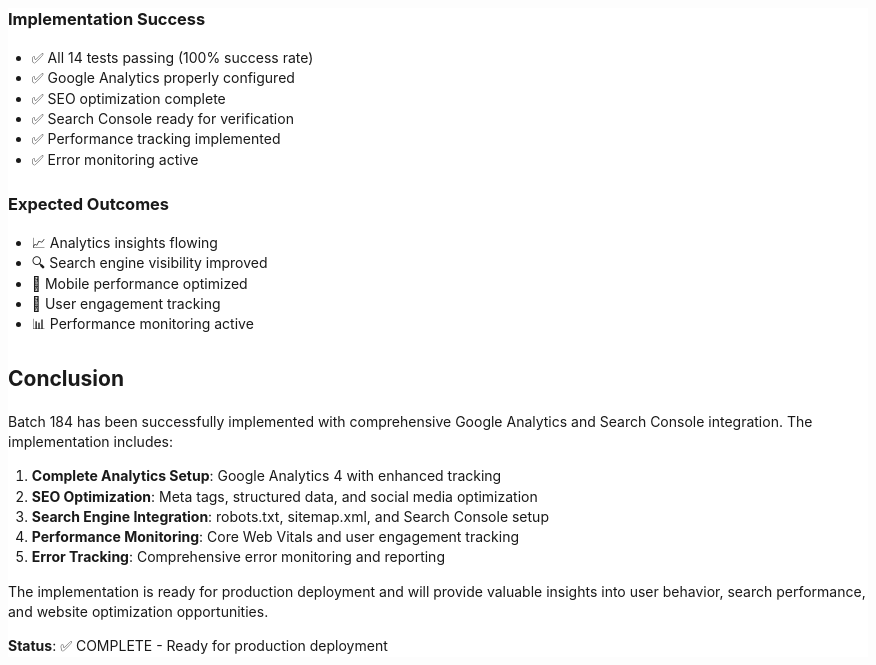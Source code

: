 ### Implementation Success
- ✅ All 14 tests passing (100% success rate)
- ✅ Google Analytics properly configured
- ✅ SEO optimization complete
- ✅ Search Console ready for verification
- ✅ Performance tracking implemented
- ✅ Error monitoring active

### Expected Outcomes
- 📈 Analytics insights flowing
- 🔍 Search engine visibility improved
- 📱 Mobile performance optimized
- 🎯 User engagement tracking
- 📊 Performance monitoring active

## Conclusion

Batch 184 has been successfully implemented with comprehensive Google Analytics and Search Console integration. The implementation includes:

1. **Complete Analytics Setup**: Google Analytics 4 with enhanced tracking
2. **SEO Optimization**: Meta tags, structured data, and social media optimization
3. **Search Engine Integration**: robots.txt, sitemap.xml, and Search Console setup
4. **Performance Monitoring**: Core Web Vitals and user engagement tracking
5. **Error Tracking**: Comprehensive error monitoring and reporting

The implementation is ready for production deployment and will provide valuable insights into user behavior, search performance, and website optimization opportunities.

**Status**: ✅ COMPLETE - Ready for production deployment 